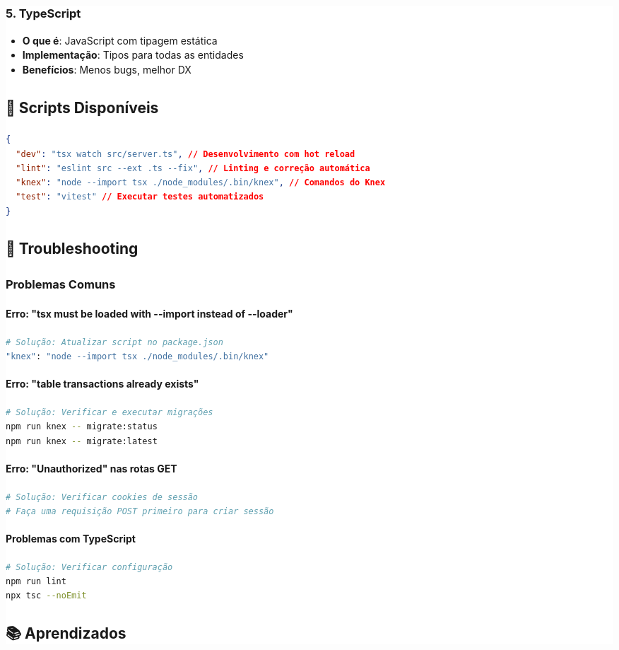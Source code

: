### **5. TypeScript**

- **O que é**: JavaScript com tipagem estática
- **Implementação**: Tipos para todas as entidades
- **Benefícios**: Menos bugs, melhor DX

## 🔧 Scripts Disponíveis

```json
{
  "dev": "tsx watch src/server.ts", // Desenvolvimento com hot reload
  "lint": "eslint src --ext .ts --fix", // Linting e correção automática
  "knex": "node --import tsx ./node_modules/.bin/knex", // Comandos do Knex
  "test": "vitest" // Executar testes automatizados
}
```

## 🚨 Troubleshooting

### **Problemas Comuns**

#### **Erro: "tsx must be loaded with --import instead of --loader"**

```bash
# Solução: Atualizar script no package.json
"knex": "node --import tsx ./node_modules/.bin/knex"
```

#### **Erro: "table transactions already exists"**

```bash
# Solução: Verificar e executar migrações
npm run knex -- migrate:status
npm run knex -- migrate:latest
```

#### **Erro: "Unauthorized" nas rotas GET**

```bash
# Solução: Verificar cookies de sessão
# Faça uma requisição POST primeiro para criar sessão
```

#### **Problemas com TypeScript**

```bash
# Solução: Verificar configuração
npm run lint
npx tsc --noEmit
```

## 📚 Aprendizados
